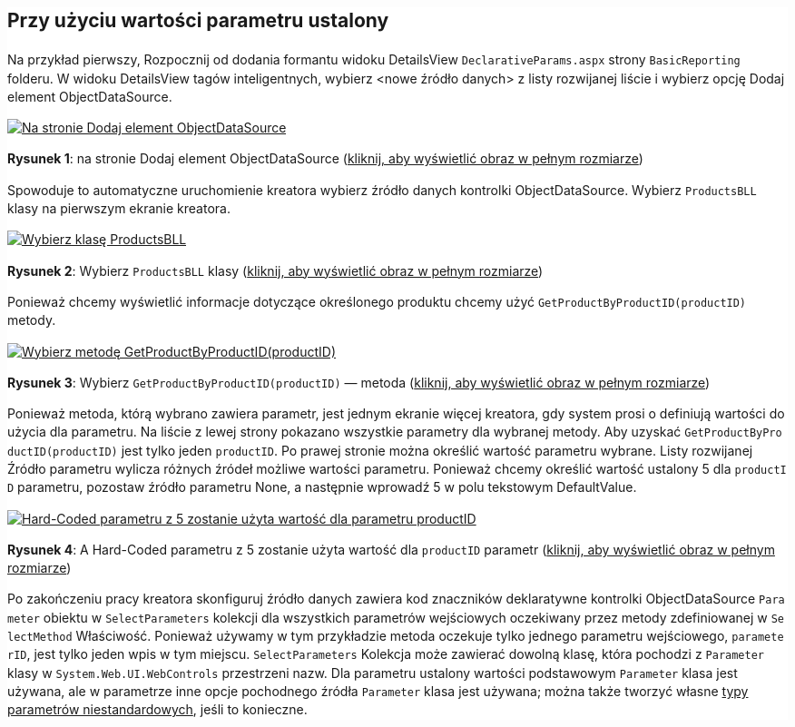 ## <a name="using-a-hard-coded-parameter-value"></a>Przy użyciu wartości parametru ustalony

Na przykład pierwszy, Rozpocznij od dodania formantu widoku DetailsView `DeclarativeParams.aspx` strony `BasicReporting` folderu. W widoku DetailsView tagów inteligentnych, wybierz &lt;nowe źródło danych&gt; z listy rozwijanej liście i wybierz opcję Dodaj element ObjectDataSource.


[![Na stronie Dodaj element ObjectDataSource](declarative-parameters-cs/_static/image2.png)](declarative-parameters-cs/_static/image1.png)

**Rysunek 1**: na stronie Dodaj element ObjectDataSource ([kliknij, aby wyświetlić obraz w pełnym rozmiarze](declarative-parameters-cs/_static/image3.png))


Spowoduje to automatyczne uruchomienie kreatora wybierz źródło danych kontrolki ObjectDataSource. Wybierz `ProductsBLL` klasy na pierwszym ekranie kreatora.


[![Wybierz klasę ProductsBLL](declarative-parameters-cs/_static/image5.png)](declarative-parameters-cs/_static/image4.png)

**Rysunek 2**: Wybierz `ProductsBLL` klasy ([kliknij, aby wyświetlić obraz w pełnym rozmiarze](declarative-parameters-cs/_static/image6.png))


Ponieważ chcemy wyświetlić informacje dotyczące określonego produktu chcemy użyć `GetProductByProductID(productID)` metody.


[![Wybierz metodę GetProductByProductID(productID)](declarative-parameters-cs/_static/image8.png)](declarative-parameters-cs/_static/image7.png)

**Rysunek 3**: Wybierz `GetProductByProductID(productID)` — metoda ([kliknij, aby wyświetlić obraz w pełnym rozmiarze](declarative-parameters-cs/_static/image9.png))


Ponieważ metoda, którą wybrano zawiera parametr, jest jednym ekranie więcej kreatora, gdy system prosi o definiują wartości do użycia dla parametru. Na liście z lewej strony pokazano wszystkie parametry dla wybranej metody. Aby uzyskać `GetProductByProductID(productID)` jest tylko jeden `productID`. Po prawej stronie można określić wartość parametru wybrane. Listy rozwijanej Źródło parametru wylicza różnych źródeł możliwe wartości parametru. Ponieważ chcemy określić wartość ustalony 5 dla `productID` parametru, pozostaw źródło parametru None, a następnie wprowadź 5 w polu tekstowym DefaultValue.


[![Hard-Coded parametru z 5 zostanie użyta wartość dla parametru productID](declarative-parameters-cs/_static/image11.png)](declarative-parameters-cs/_static/image10.png)

**Rysunek 4**: A Hard-Coded parametru z 5 zostanie użyta wartość dla `productID` parametr ([kliknij, aby wyświetlić obraz w pełnym rozmiarze](declarative-parameters-cs/_static/image12.png))


Po zakończeniu pracy kreatora skonfiguruj źródło danych zawiera kod znaczników deklaratywne kontrolki ObjectDataSource `Parameter` obiektu w `SelectParameters` kolekcji dla wszystkich parametrów wejściowych oczekiwany przez metody zdefiniowanej w `SelectMethod` Właściwość. Ponieważ używamy w tym przykładzie metoda oczekuje tylko jednego parametru wejściowego, `parameterID`, jest tylko jeden wpis w tym miejscu. `SelectParameters` Kolekcja może zawierać dowolną klasę, która pochodzi z `Parameter` klasy w `System.Web.UI.WebControls` przestrzeni nazw. Dla parametru ustalony wartości podstawowym `Parameter` klasa jest używana, ale w parametrze inne opcje pochodnego źródła `Parameter` klasa jest używana; można także tworzyć własne [typy parametrów niestandardowych](http://www.leftslipper.com/ShowFaq.aspx?FaqId=11), jeśli to konieczne.
